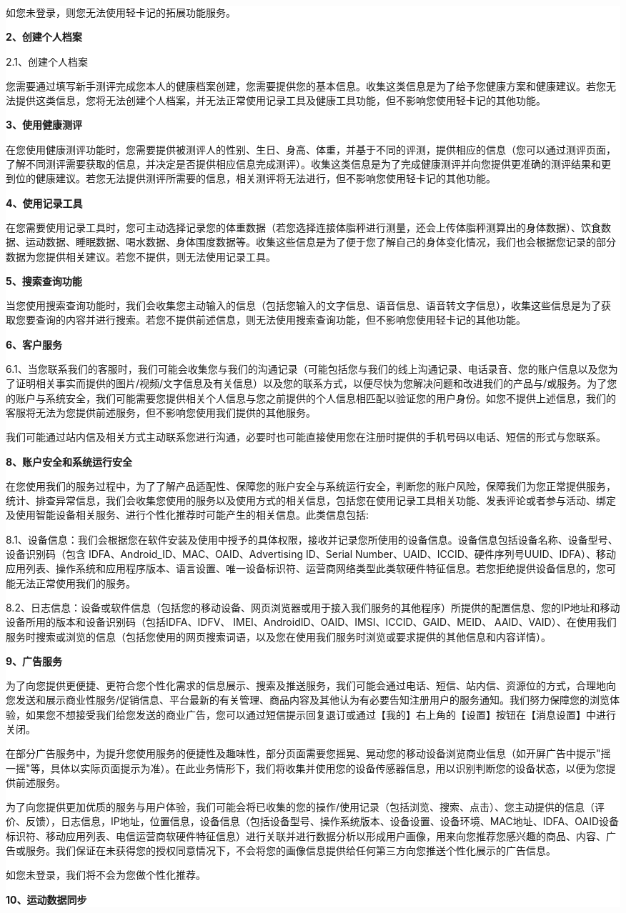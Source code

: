如您未登录，则您无法使用轻卡记的拓展功能服务。

**2、创建个人档案**

2.1、创建个人档案

您需要通过填写新手测评完成您本人的健康档案创建，您需要提供您的基本信息。收集这类信息是为了给予您健康方案和健康建议。若您无法提供这类信息，您将无法创建个人档案，并无法正常使用记录工具及健康工具功能，但不影响您使用轻卡记的其他功能。


**3、使用健康测评**

在您使用健康测评功能时，您需要提供被测评人的性别、生日、身高、体重，并基于不同的评测，提供相应的信息（您可以通过测评页面，了解不同测评需要获取的信息，并决定是否提供相应信息完成测评）。收集这类信息是为了完成健康测评并向您提供更准确的测评结果和更到位的健康建议。若您无法提供测评所需要的信息，相关测评将无法进行，但不影响您使用轻卡记的其他功能。

**4、使用记录工具**

在您需要使用记录工具时，您可主动选择记录您的体重数据（若您选择连接体脂秤进行测量，还会上传体脂秤测算出的身体数据）、饮食数据、运动数据、睡眠数据、喝水数据、身体围度数据等。收集这些信息是为了便于您了解自己的身体变化情况，我们也会根据您记录的部分数据为您提供相关建议。若您不提供，则无法使用记录工具。

**5、搜索查询功能**

当您使用搜索查询功能时，我们会收集您主动输入的信息（包括您输入的文字信息、语音信息、语音转文字信息），收集这些信息是为了获取您要查询的内容并进行搜索。若您不提供前述信息，则无法使用搜索查询功能，但不影响您使用轻卡记的其他功能。

**6、客户服务**

6.1、当您联系我们的客服时，我们可能会收集您与我们的沟通记录（可能包括您与我们的线上沟通记录、电话录音、您的账户信息以及您为了证明相关事实而提供的图片/视频/文字信息及有关信息）以及您的联系方式，以便尽快为您解决问题和改进我们的产品与/或服务。为了您的账户与系统安全，我们可能需要您提供相关个人信息与您之前提供的个人信息相匹配以验证您的用户身份。如您不提供上述信息，我们的客服将无法为您提供前述服务，但不影响您使用我们提供的其他服务。

我们可能通过站内信及相关方式主动联系您进行沟通，必要时也可能直接使用您在注册时提供的手机号码以电话、短信的形式与您联系。

**8、账户安全和系统运行安全**

在您使用我们的服务过程中，为了了解产品适配性、保障您的账户安全与系统运行安全，判断您的账户风险，保障我们为您正常提供服务，统计、排查异常信息，我们会收集您使用的服务以及使用方式的相关信息，包括您在使用记录工具相关功能、发表评论或者参与活动、绑定及使用智能设备相关服务、进行个性化推荐时可能产生的相关信息。此类信息包括:

8.1、设备信息：我们会根据您在软件安装及使用中授予的具体权限，接收并记录您所使用的设备信息。设备信息包括设备名称、设备型号、设备识别码（包含 IDFA、Android_ID、MAC、OAID、Advertising ID、Serial Number、UAID、ICCID、硬件序列号UUID、IDFA）、移动应用列表、操作系统和应用程序版本、语言设置、唯一设备标识符、运营商网络类型此类软硬件特征信息。若您拒绝提供设备信息的，您可能无法正常使用我们的服务。

8.2、日志信息：设备或软件信息（包括您的移动设备、网页浏览器或用于接入我们服务的其他程序）所提供的配置信息、您的IP地址和移动设备所用的版本和设备识别码（包括IDFA、IDFV、 IMEI、AndroidID、OAID、IMSI、ICCID、GAID、MEID、 AAID、VAID）、在使用我们服务时搜索或浏览的信息（包括您使用的网页搜索词语，以及您在使用我们服务时浏览或要求提供的其他信息和内容详情）。

**9、广告服务**

为了向您提供更便捷、更符合您个性化需求的信息展示、搜索及推送服务，我们可能会通过电话、短信、站内信、资源位的方式，合理地向您发送和展示商业性服务/促销信息、平台最新的有关管理、商品内容及其他认为有必要告知注册用户的服务通知。我们努力保障您的浏览体验，如果您不想接受我们给您发送的商业广告，您可以通过短信提示回复退订或通过【我的】右上角的【设置】按钮在【消息设置】中进行关闭。

在部分广告服务中，为提升您使用服务的便捷性及趣味性，部分页面需要您摇晃、晃动您的移动设备浏览商业信息（如开屏广告中提示"摇一摇"等，具体以实际页面提示为准）。在此业务情形下，我们将收集并使用您的设备传感器信息，用以识别判断您的设备状态，以便为您提供前述服务。

为了向您提供更加优质的服务与用户体验，我们可能会将已收集的您的操作/使用记录（包括浏览、搜索、点击）、您主动提供的信息（评价、反馈），日志信息，IP地址，位置信息，设备信息（包括设备型号、操作系统版本、设备设置、设备环境、MAC地址、IDFA、OAID设备标识符、移动应用列表、电信运营商软硬件特征信息）进行关联并进行数据分析以形成用户画像，用来向您推荐您感兴趣的商品、内容、广告或服务。我们保证在未获得您的授权同意情况下，不会将您的画像信息提供给任何第三方向您推送个性化展示的广告信息。

如您未登录，我们将不会为您做个性化推荐。

**10、运动数据同步**

